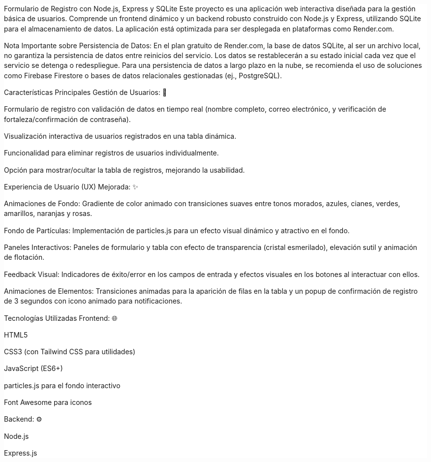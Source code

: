 Formulario de Registro con Node.js, Express y SQLite
Este proyecto es una aplicación web interactiva diseñada para la gestión básica de usuarios. Comprende un frontend dinámico y un backend robusto construido con Node.js y Express, 
utilizando SQLite para el almacenamiento de datos. La aplicación está optimizada para ser desplegada en plataformas como Render.com.

Nota Importante sobre Persistencia de Datos: En el plan gratuito de Render.com, la base de datos SQLite, al ser un archivo local, no garantiza la persistencia de datos entre
reinicios del servicio. Los datos se restablecerán a su estado inicial cada vez que el servicio se detenga o redespliegue. Para una persistencia de datos a largo plazo en la nube,
se recomienda el uso de soluciones como Firebase Firestore o bases de datos relacionales gestionadas (ej., PostgreSQL).

Características Principales
Gestión de Usuarios: 👥

Formulario de registro con validación de datos en tiempo real (nombre completo, correo electrónico, y verificación de fortaleza/confirmación de contraseña).

Visualización interactiva de usuarios registrados en una tabla dinámica.

Funcionalidad para eliminar registros de usuarios individualmente.

Opción para mostrar/ocultar la tabla de registros, mejorando la usabilidad.

Experiencia de Usuario (UX) Mejorada: ✨

Animaciones de Fondo: Gradiente de color animado con transiciones suaves entre tonos morados, azules, cianes, verdes, amarillos, naranjas y rosas.

Fondo de Partículas: Implementación de particles.js para un efecto visual dinámico y atractivo en el fondo.

Paneles Interactivos: Paneles de formulario y tabla con efecto de transparencia (cristal esmerilado), elevación sutil y animación de flotación.

Feedback Visual: Indicadores de éxito/error en los campos de entrada y efectos visuales en los botones al interactuar con ellos.

Animaciones de Elementos: Transiciones animadas para la aparición de filas en la tabla y un popup de confirmación de registro de 3 segundos con icono animado para notificaciones.

Tecnologías Utilizadas
Frontend: 🌐

HTML5

CSS3 (con Tailwind CSS para utilidades)

JavaScript (ES6+)

particles.js para el fondo interactivo

Font Awesome para iconos

Backend: ⚙️

Node.js

Express.js
